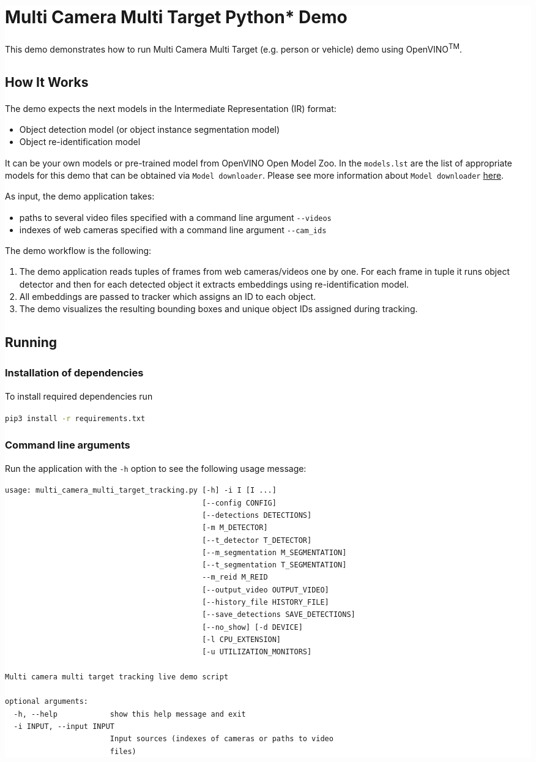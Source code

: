 # Multi Camera Multi Target Python* Demo

This demo demonstrates how to run Multi Camera Multi Target (e.g. person or vehicle) demo using OpenVINO<sup>TM</sup>.

## How It Works

The demo expects the next models in the Intermediate Representation (IR) format:

   * Object detection model (or object instance segmentation model)
   * Object re-identification model

It can be your own models or pre-trained model from OpenVINO Open Model Zoo.
In the `models.lst` are the list of appropriate models for this demo
that can be obtained via `Model downloader`.
Please see more information about `Model downloader` [here](../../../tools/downloader/README.md).

As input, the demo application takes:
* paths to several video files specified with a command line argument `--videos`
* indexes of web cameras specified with a command line argument `--cam_ids`

The demo workflow is the following:

1. The demo application reads tuples of frames from web cameras/videos one by one.
For each frame in tuple it runs object detector
and then for each detected object it extracts embeddings using re-identification model.
2. All embeddings are passed to tracker which assigns an ID to each object.
3. The demo visualizes the resulting bounding boxes and unique object IDs assigned during tracking.

## Running

### Installation of dependencies

To install required dependencies run

```bash
pip3 install -r requirements.txt
```

### Command line arguments

Run the application with the `-h` option to see the following usage message:

```
usage: multi_camera_multi_target_tracking.py [-h] -i I [I ...]
                                             [--config CONFIG]
                                             [--detections DETECTIONS]
                                             [-m M_DETECTOR]
                                             [--t_detector T_DETECTOR]
                                             [--m_segmentation M_SEGMENTATION]
                                             [--t_segmentation T_SEGMENTATION]
                                             --m_reid M_REID
                                             [--output_video OUTPUT_VIDEO]
                                             [--history_file HISTORY_FILE]
                                             [--save_detections SAVE_DETECTIONS]
                                             [--no_show] [-d DEVICE]
                                             [-l CPU_EXTENSION]
                                             [-u UTILIZATION_MONITORS]

Multi camera multi target tracking live demo script

optional arguments:
  -h, --help            show this help message and exit
  -i INPUT, --input INPUT
                        Input sources (indexes of cameras or paths to video
                        files)
```